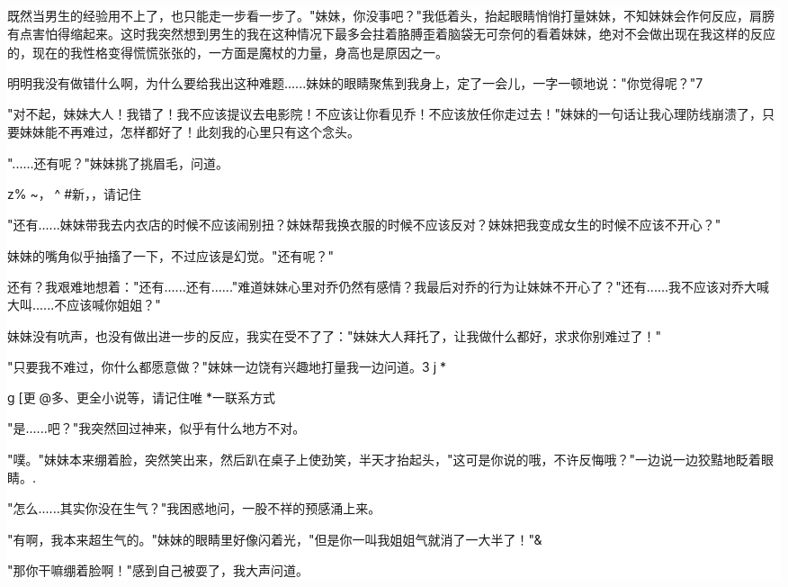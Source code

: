 

既然当男生的经验用不上了，也只能走一步看一步了。"妹妹，你没事吧？"我低着头，抬起眼睛悄悄打量妹妹，不知妹妹会作何反应，肩膀有点害怕得缩起来。这时我突然想到男生的我在这种情况下最多会拄着胳膊歪着脑袋无可奈何的看着妹妹，绝对不会做出现在我这样的反应的，现在的我性格变得慌慌张张的，一方面是魔杖的力量，身高也是原因之一。





明明我没有做错什么啊，为什么要给我出这种难题......妹妹的眼睛聚焦到我身上，定了一会儿，一字一顿地说："你觉得呢？"7





"对不起，妹妹大人！我错了！我不应该提议去电影院！不应该让你看见乔！不应该放任你走过去！"妹妹的一句话让我心理防线崩溃了，只要妹妹能不再难过，怎样都好了！此刻我的心里只有这个念头。





"......还有呢？"妹妹挑了挑眉毛，问道。

z% ~， ^ #新，，请记住





"还有......妹妹带我去内衣店的时候不应该闹别扭？妹妹帮我换衣服的时候不应该反对？妹妹把我变成女生的时候不应该不开心？"





妹妹的嘴角似乎抽搐了一下，不过应该是幻觉。"还有呢？"





还有？我艰难地想着："还有......还有......"难道妹妹心里对乔仍然有感情？我最后对乔的行为让妹妹不开心了？"还有......我不应该对乔大喊大叫......不应该喊你姐姐？"



妹妹没有吭声，也没有做出进一步的反应，我实在受不了了："妹妹大人拜托了，让我做什么都好，求求你别难过了！"



"只要我不难过，你什么都愿意做？"妹妹一边饶有兴趣地打量我一边问道。3 j *



g [更 @多、更全小说等，请记住唯 *一联系方式



"是......吧？"我突然回过神来，似乎有什么地方不对。



"噗。"妹妹本来绷着脸，突然笑出来，然后趴在桌子上使劲笑，半天才抬起头，"这可是你说的哦，不许反悔哦？"一边说一边狡黠地眨着眼睛。.



"怎么......其实你没在生气？"我困惑地问，一股不祥的预感涌上来。





"有啊，我本来超生气的。"妹妹的眼睛里好像闪着光，"但是你一叫我姐姐气就消了一大半了！"&





"那你干嘛绷着脸啊！"感到自己被耍了，我大声问道。
